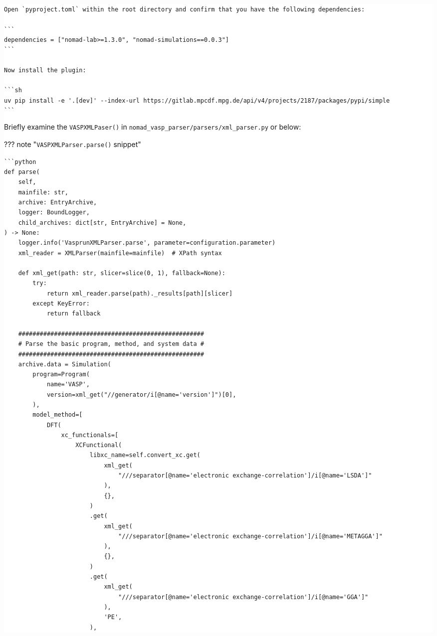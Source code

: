     Open `pyproject.toml` within the root directory and confirm that you have the following dependencies:

    ```
    dependencies = ["nomad-lab>=1.3.0", "nomad-simulations==0.0.3"]
    ```

    Now install the plugin:

    ```sh
    uv pip install -e '.[dev]' --index-url https://gitlab.mpcdf.mpg.de/api/v4/projects/2187/packages/pypi/simple
    ```


Briefly examine the `VASPXMLPaser()` in `nomad_vasp_parser/parsers/xml_parser.py` or below:

??? note "`VASPXMLParser.parse()` snippet"

    ```python
    def parse(
        self,
        mainfile: str,
        archive: EntryArchive,
        logger: BoundLogger,
        child_archives: dict[str, EntryArchive] = None,
    ) -> None:
        logger.info('VasprunXMLParser.parse', parameter=configuration.parameter)
        xml_reader = XMLParser(mainfile=mainfile)  # XPath syntax

        def xml_get(path: str, slicer=slice(0, 1), fallback=None):
            try:
                return xml_reader.parse(path)._results[path][slicer]
            except KeyError:
                return fallback

        ####################################################
        # Parse the basic program, method, and system data #
        ####################################################
        archive.data = Simulation(
            program=Program(
                name='VASP',
                version=xml_get("//generator/i[@name='version']")[0],
            ),
            model_method=[
                DFT(
                    xc_functionals=[
                        XCFunctional(
                            libxc_name=self.convert_xc.get(
                                xml_get(
                                    "///separator[@name='electronic exchange-correlation']/i[@name='LSDA']"
                                ),
                                {},
                            )
                            .get(
                                xml_get(
                                    "///separator[@name='electronic exchange-correlation']/i[@name='METAGGA']"
                                ),
                                {},
                            )
                            .get(
                                xml_get(
                                    "///separator[@name='electronic exchange-correlation']/i[@name='GGA']"
                                ),
                                'PE',
                            ),